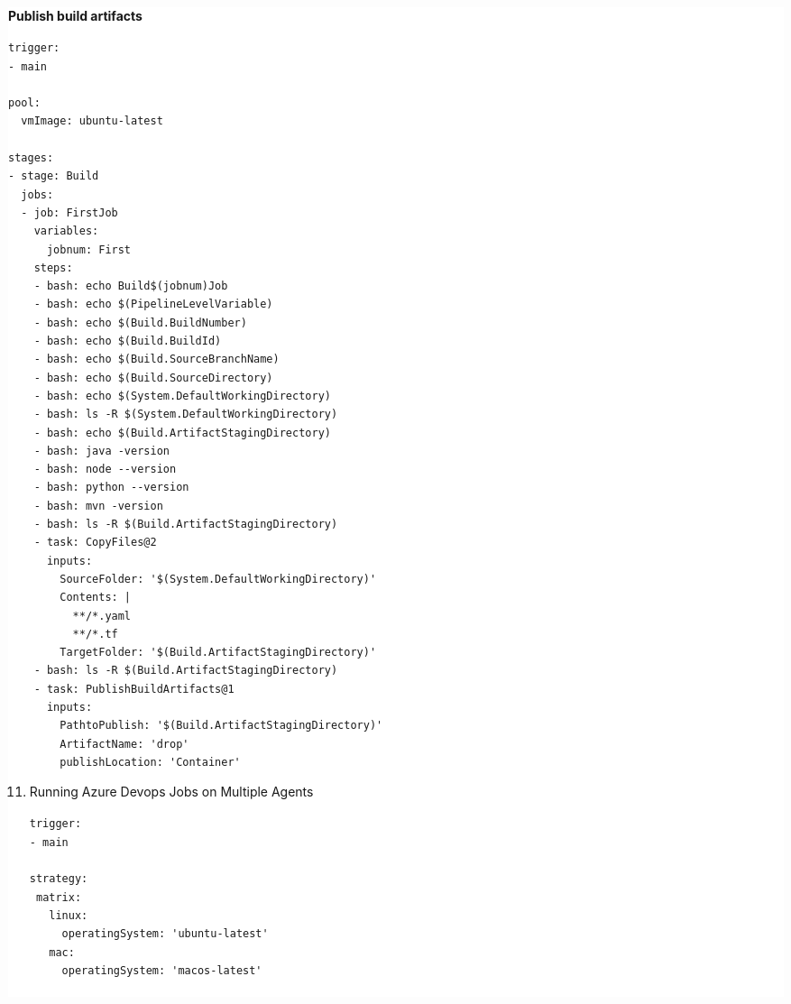 
   **Publish build artifacts**

   ```
   trigger:
   - main
   
   pool:
     vmImage: ubuntu-latest
   
   stages:
   - stage: Build
     jobs:
     - job: FirstJob
       variables:
         jobnum: First 
       steps:
       - bash: echo Build$(jobnum)Job
       - bash: echo $(PipelineLevelVariable)
       - bash: echo $(Build.BuildNumber)
       - bash: echo $(Build.BuildId)
       - bash: echo $(Build.SourceBranchName)
       - bash: echo $(Build.SourceDirectory)
       - bash: echo $(System.DefaultWorkingDirectory)
       - bash: ls -R $(System.DefaultWorkingDirectory)
       - bash: echo $(Build.ArtifactStagingDirectory)
       - bash: java -version
       - bash: node --version
       - bash: python --version
       - bash: mvn -version
       - bash: ls -R $(Build.ArtifactStagingDirectory)
       - task: CopyFiles@2
         inputs:
           SourceFolder: '$(System.DefaultWorkingDirectory)'
           Contents: |
             **/*.yaml
             **/*.tf
           TargetFolder: '$(Build.ArtifactStagingDirectory)'
       - bash: ls -R $(Build.ArtifactStagingDirectory)
       - task: PublishBuildArtifacts@1
         inputs:
           PathtoPublish: '$(Build.ArtifactStagingDirectory)'
           ArtifactName: 'drop'
           publishLocation: 'Container'
   ```

11. Running Azure Devops Jobs on Multiple Agents

    ```
    trigger:
    - main
    
    strategy:
     matrix:
       linux:
         operatingSystem: 'ubuntu-latest'
       mac:
         operatingSystem: 'macos-latest'  
    